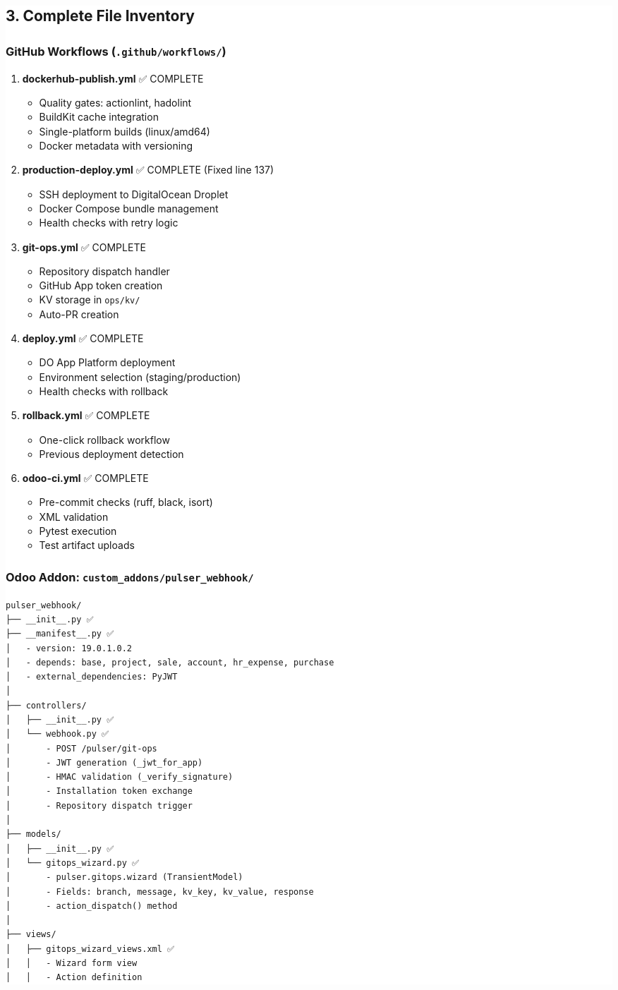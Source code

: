 ## 3. Complete File Inventory

### GitHub Workflows (`.github/workflows/`)
1. **dockerhub-publish.yml** ✅ COMPLETE
   - Quality gates: actionlint, hadolint
   - BuildKit cache integration
   - Single-platform builds (linux/amd64)
   - Docker metadata with versioning

2. **production-deploy.yml** ✅ COMPLETE (Fixed line 137)
   - SSH deployment to DigitalOcean Droplet
   - Docker Compose bundle management
   - Health checks with retry logic

3. **git-ops.yml** ✅ COMPLETE
   - Repository dispatch handler
   - GitHub App token creation
   - KV storage in `ops/kv/`
   - Auto-PR creation

4. **deploy.yml** ✅ COMPLETE
   - DO App Platform deployment
   - Environment selection (staging/production)
   - Health checks with rollback

5. **rollback.yml** ✅ COMPLETE
   - One-click rollback workflow
   - Previous deployment detection

6. **odoo-ci.yml** ✅ COMPLETE
   - Pre-commit checks (ruff, black, isort)
   - XML validation
   - Pytest execution
   - Test artifact uploads

### Odoo Addon: `custom_addons/pulser_webhook/`
```
pulser_webhook/
├── __init__.py ✅
├── __manifest__.py ✅
│   - version: 19.0.1.0.2
│   - depends: base, project, sale, account, hr_expense, purchase
│   - external_dependencies: PyJWT
│
├── controllers/
│   ├── __init__.py ✅
│   └── webhook.py ✅
│       - POST /pulser/git-ops
│       - JWT generation (_jwt_for_app)
│       - HMAC validation (_verify_signature)
│       - Installation token exchange
│       - Repository dispatch trigger
│
├── models/
│   ├── __init__.py ✅
│   └── gitops_wizard.py ✅
│       - pulser.gitops.wizard (TransientModel)
│       - Fields: branch, message, kv_key, kv_value, response
│       - action_dispatch() method
│
├── views/
│   ├── gitops_wizard_views.xml ✅
│   │   - Wizard form view
│   │   - Action definition
```